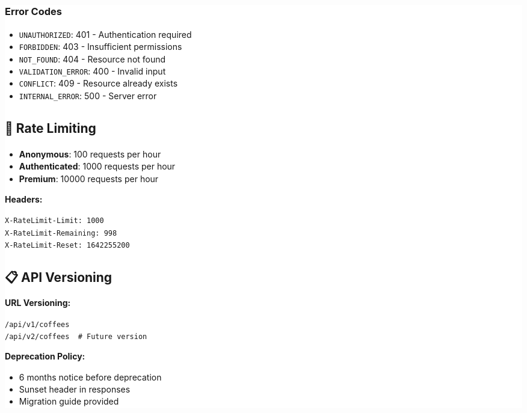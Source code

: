 ### Error Codes

- `UNAUTHORIZED`: 401 - Authentication required
- `FORBIDDEN`: 403 - Insufficient permissions
- `NOT_FOUND`: 404 - Resource not found
- `VALIDATION_ERROR`: 400 - Invalid input
- `CONFLICT`: 409 - Resource already exists
- `INTERNAL_ERROR`: 500 - Server error

## 🔧 Rate Limiting

- **Anonymous**: 100 requests per hour
- **Authenticated**: 1000 requests per hour
- **Premium**: 10000 requests per hour

**Headers:**

```
X-RateLimit-Limit: 1000
X-RateLimit-Remaining: 998
X-RateLimit-Reset: 1642255200
```

## 📋 API Versioning

**URL Versioning:**

```
/api/v1/coffees
/api/v2/coffees  # Future version
```

**Deprecation Policy:**

- 6 months notice before deprecation
- Sunset header in responses
- Migration guide provided
